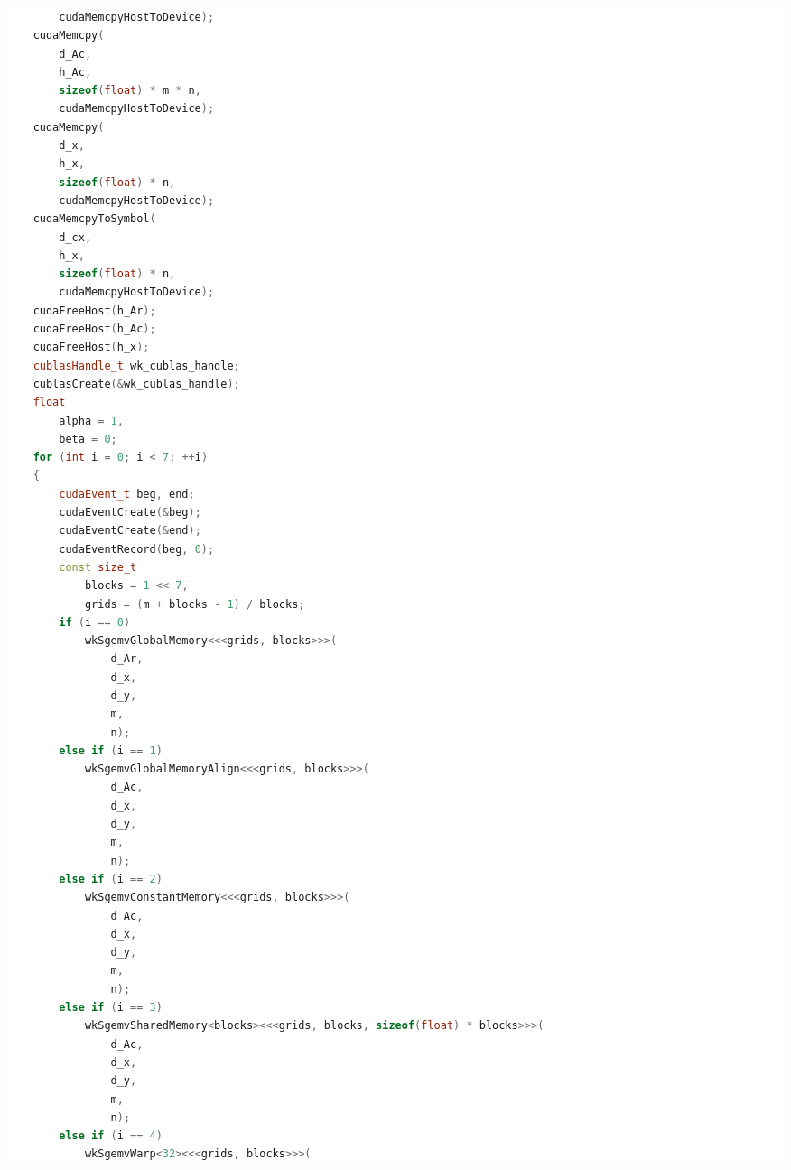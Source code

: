 ```cpp
		cudaMemcpyHostToDevice);
	cudaMemcpy(
		d_Ac,
		h_Ac,
		sizeof(float) * m * n,
		cudaMemcpyHostToDevice);
	cudaMemcpy(
		d_x,
		h_x,
		sizeof(float) * n,
		cudaMemcpyHostToDevice);
	cudaMemcpyToSymbol(
		d_cx,
		h_x,
		sizeof(float) * n,
		cudaMemcpyHostToDevice);
	cudaFreeHost(h_Ar);
	cudaFreeHost(h_Ac);
	cudaFreeHost(h_x);
	cublasHandle_t wk_cublas_handle;
	cublasCreate(&wk_cublas_handle);
	float
		alpha = 1,
		beta = 0;
	for (int i = 0; i < 7; ++i)
	{
		cudaEvent_t beg, end;
		cudaEventCreate(&beg);
		cudaEventCreate(&end);
		cudaEventRecord(beg, 0);
		const size_t
			blocks = 1 << 7,
			grids = (m + blocks - 1) / blocks;
		if (i == 0)
			wkSgemvGlobalMemory<<<grids, blocks>>>(
				d_Ar,
				d_x,
				d_y,
				m,
				n);
		else if (i == 1)
			wkSgemvGlobalMemoryAlign<<<grids, blocks>>>(
				d_Ac,
				d_x,
				d_y,
				m,
				n);
		else if (i == 2)
			wkSgemvConstantMemory<<<grids, blocks>>>(
				d_Ac,
				d_x,
				d_y,
				m,
				n);
		else if (i == 3)
			wkSgemvSharedMemory<blocks><<<grids, blocks, sizeof(float) * blocks>>>(
				d_Ac,
				d_x,
				d_y,
				m,
				n);
		else if (i == 4)
			wkSgemvWarp<32><<<grids, blocks>>>(
```